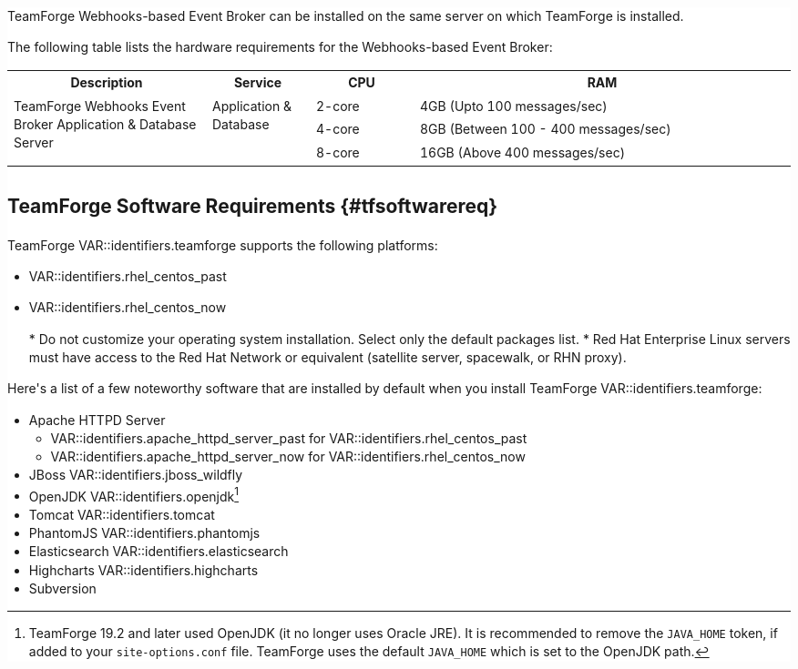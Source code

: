 TeamForge Webhooks-based Event Broker can be installed on the same server on which TeamForge is installed. 

The following table lists the hardware requirements for the Webhooks-based Event Broker:

<table>
<tr>
<th>Description</th>
<th>Service</th>
<th>CPU</th>
<th>RAM</th>
</tr>
<tr>
<td rowspan="3">TeamForge Webhooks Event Broker Application & Database Server</td>
<td width="100px" rowspan="3">Application & Database</td>
<td width="100px">2-core</td>
<td width="400px">4GB (Upto 100 messages/sec)</td>
</tr>
<tr>
<td width="100px">4-core</td>
<td width="400px">8GB (Between 100 - 400 messages/sec)</td>
</tr>
<tr>
<td width="100px">8-core</td>
<td width="400px">16GB (Above 400 messages/sec)</td>
</tr>
</table>

## TeamForge Software Requirements {#tfsoftwarereq}

TeamForge VAR::identifiers.teamforge supports the following platforms:
* VAR::identifiers.rhel_centos_past
* VAR::identifiers.rhel_centos_now

  <div class="well well-sm" markdown="1">
  * Do not customize your operating system installation. Select only the default packages list.
  * Red Hat Enterprise Linux servers must have access to the Red Hat Network or equivalent (satellite server, spacewalk, or RHN proxy).
  </div>

Here's a list of a few noteworthy software that are installed by default when you install TeamForge VAR::identifiers.teamforge:
* Apache HTTPD Server
  * VAR::identifiers.apache_httpd_server_past for VAR::identifiers.rhel_centos_past
  * VAR::identifiers.apache_httpd_server_now for VAR::identifiers.rhel_centos_now
* JBoss VAR::identifiers.jboss_wildfly
* OpenJDK VAR::identifiers.openjdk[^1]
* Tomcat VAR::identifiers.tomcat
* PhantomJS VAR::identifiers.phantomjs
* Elasticsearch VAR::identifiers.elasticsearch
* Highcharts VAR::identifiers.highcharts
* Subversion


[^1]: TeamForge 19.2 and later used OpenJDK (it no longer uses Oracle JRE). It is recommended to remove the  `JAVA_HOME` token, if added to your `site-options.conf` file. TeamForge uses the default `JAVA_HOME` which is set to the OpenJDK path. 
[^2]: CollabNet releases new versions of integration plugins from time to time. It is recommended to upgrade your TeamForge-Nexus integration plugins whenever a new version is available.